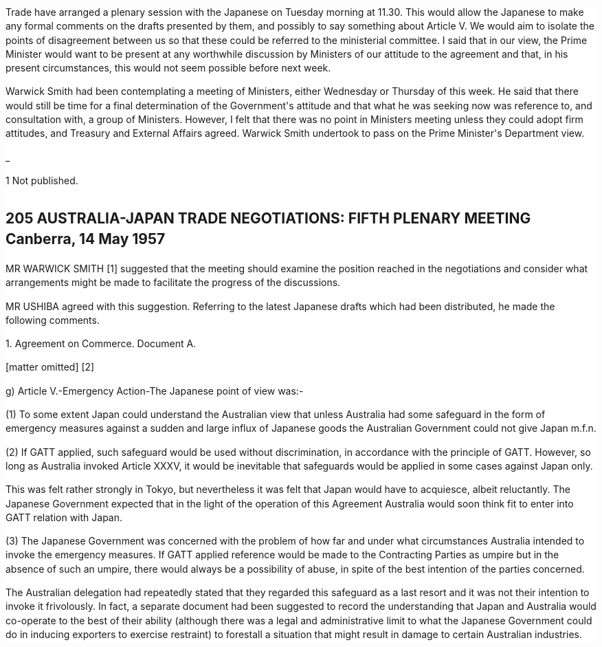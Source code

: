 Trade have arranged a plenary session with the Japanese on Tuesday morning at 11.30. This would allow the Japanese to make any formal comments on the drafts presented by them, and possibly to say something about Article V. We would aim to isolate the points of disagreement between us so that these could be referred to the ministerial committee. I said that in our view, the Prime Minister would want to be present at any worthwhile discussion by Ministers of our attitude to the agreement and that, in his present circumstances, this would not seem possible before next week.

Warwick Smith had been contemplating a meeting of Ministers, either Wednesday or Thursday of this week. He said that there would still be time for a final determination of the Government's attitude and that what he was seeking now was reference to, and consultation with, a group of Ministers. However, I felt that there was no point in Ministers meeting unless they could adopt firm attitudes, and Treasury and External Affairs agreed. Warwick Smith undertook to pass on the Prime Minister's Department view.

_

1 Not published.

## 205 AUSTRALIA-JAPAN TRADE NEGOTIATIONS: FIFTH PLENARY MEETING Canberra, 14 May 1957

MR WARWICK SMITH [1] suggested that the meeting should examine the position reached in the negotiations and consider what arrangements might be made to facilitate the progress of the discussions.

MR USHIBA agreed with this suggestion. Referring to the latest Japanese drafts which had been distributed, he made the following comments.

1\. Agreement on Commerce. Document A.

[matter omitted] [2]

g) Article V.-Emergency Action-The Japanese point of view was:-

(1) To some extent Japan could understand the Australian view that unless Australia had some safeguard in the form of emergency measures against a sudden and large influx of Japanese goods the Australian Government could not give Japan m.f.n.

(2) If GATT applied, such safeguard would be used without discrimination, in accordance with the principle of GATT. However, so long as Australia invoked Article XXXV, it would be inevitable that safeguards would be applied in some cases against Japan only.

This was felt rather strongly in Tokyo, but nevertheless it was felt that Japan would have to acquiesce, albeit reluctantly. The Japanese Government expected that in the light of the operation of this Agreement Australia would soon think fit to enter into GATT relation with Japan.

(3) The Japanese Government was concerned with the problem of how far and under what circumstances Australia intended to invoke the emergency measures. If GATT applied reference would be made to the Contracting Parties as umpire but in the absence of such an umpire, there would always be a possibility of abuse, in spite of the best intention of the parties concerned.

The Australian delegation had repeatedly stated that they regarded this safeguard as a last resort and it was not their intention to invoke it frivolously. In fact, a separate document had been suggested to record the understanding that Japan and Australia would co-operate to the best of their ability (although there was a legal and administrative limit to what the Japanese Government could do in inducing exporters to exercise restraint) to forestall a situation that might result in damage to certain Australian industries.
